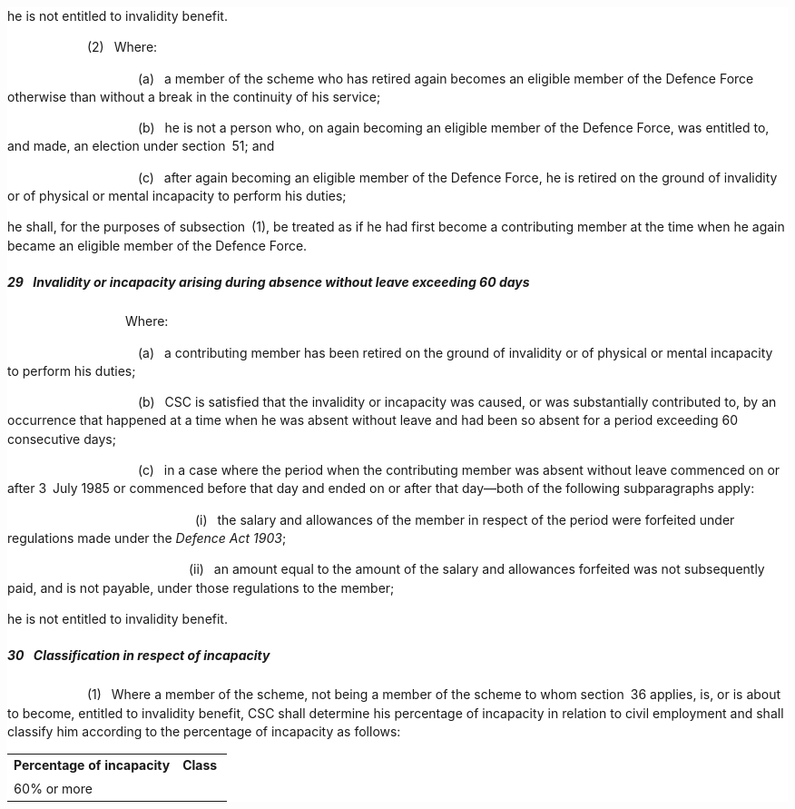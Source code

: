 he is not entitled to invalidity benefit.

             (2)  Where:

                     (a)  a member of the scheme who has retired again becomes an eligible member of the Defence Force otherwise than without a break in the continuity of his service;

                     (b)  he is not a person who, on again becoming an eligible member of the Defence Force, was entitled to, and made, an election under section 51; and

                     (c)  after again becoming an eligible member of the Defence Force, he is retired on the ground of invalidity or of physical or mental incapacity to perform his duties;

he shall, for the purposes of subsection (1), be treated as if he had first become a contributing member at the time when he again became an eligible member of the Defence Force.

##### <a id="29"></a>29  Invalidity or incapacity arising during absence without leave exceeding 60 days 

                   Where:

                     (a)  a contributing member has been retired on the ground of invalidity or of physical or mental incapacity to perform his duties;

                     (b)  CSC is satisfied that the invalidity or incapacity was caused, or was substantially contributed to, by an occurrence that happened at a time when he was absent without leave and had been so absent for a period exceeding 60 consecutive days;

                     (c)  in a case where the period when the contributing member was absent without leave commenced on or after 3 July 1985 or commenced before that day and ended on or after that day—both of the following subparagraphs apply:

                              (i)  the salary and allowances of the member in respect of the period were forfeited under regulations made under the _Defence Act 1903_;

                             (ii)  an amount equal to the amount of the salary and allowances forfeited was not subsequently paid, and is not payable, under those regulations to the member;

he is not entitled to invalidity benefit.

##### <a id="30"></a>30  Classification in respect of incapacity

             (1)  Where a member of the scheme, not being a member of the scheme to whom section 36 applies, is, or is about to become, entitled to invalidity benefit, CSC shall determine his percentage of incapacity in relation to civil employment and shall classify him according to the percentage of incapacity as follows:

<table>
<colgroup>
  <col width="77%">
  <col width="23%">
</colgroup>

<tr>
  <td>
    <div>
      <b>Percentage of incapacity</b>
    </div>
  </td>
  <td>
    <div>
      <b>Class</b>
    </div>
  </td>
</tr>
<tr>
  <td>
    <div>60% or more</div>
  </td>
  <td>